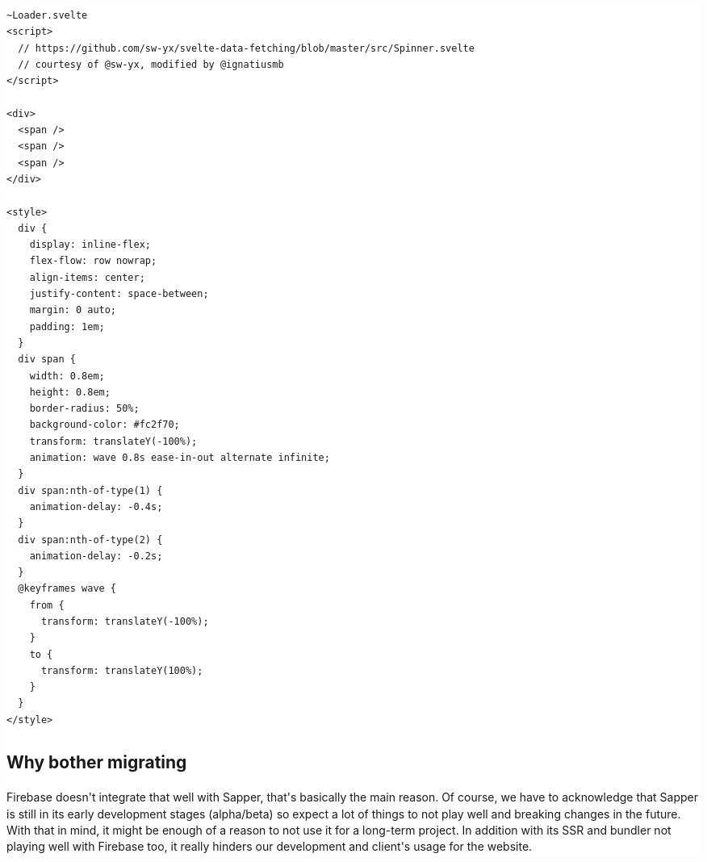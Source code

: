 ```svelte
~Loader.svelte
<script>
  // https://github.com/sw-yx/svelte-data-fetching/blob/master/src/Spinner.svelte
  // courtesy of @sw-yx, modified by @ignatiusmb
</script>

<div>
  <span />
  <span />
  <span />
</div>

<style>
  div {
    display: inline-flex;
    flex-flow: row nowrap;
    align-items: center;
    justify-content: space-between;
    margin: 0 auto;
    padding: 1em;
  }
  div span {
    width: 0.8em;
    height: 0.8em;
    border-radius: 50%;
    background-color: #fc2f70;
    transform: translateY(-100%);
    animation: wave 0.8s ease-in-out alternate infinite;
  }
  div span:nth-of-type(1) {
    animation-delay: -0.4s;
  }
  div span:nth-of-type(2) {
    animation-delay: -0.2s;
  }
  @keyframes wave {
    from {
      transform: translateY(-100%);
    }
    to {
      transform: translateY(100%);
    }
  }
</style>
```

## Why bother migrating

Firebase doesn't integrate that well with Sapper, that's basically the main reason. Of course, we have to acknowledge that Sapper is still in its early development stages (alpha/beta) so expect a lot of things to not play well and breaking changes in the future. With that in mind, it might be enough of a reason to not use it for a long-term project. In addition with its SSR and bundler not playing well with Firebase too, it really hinders our development and client's usage for the website.
